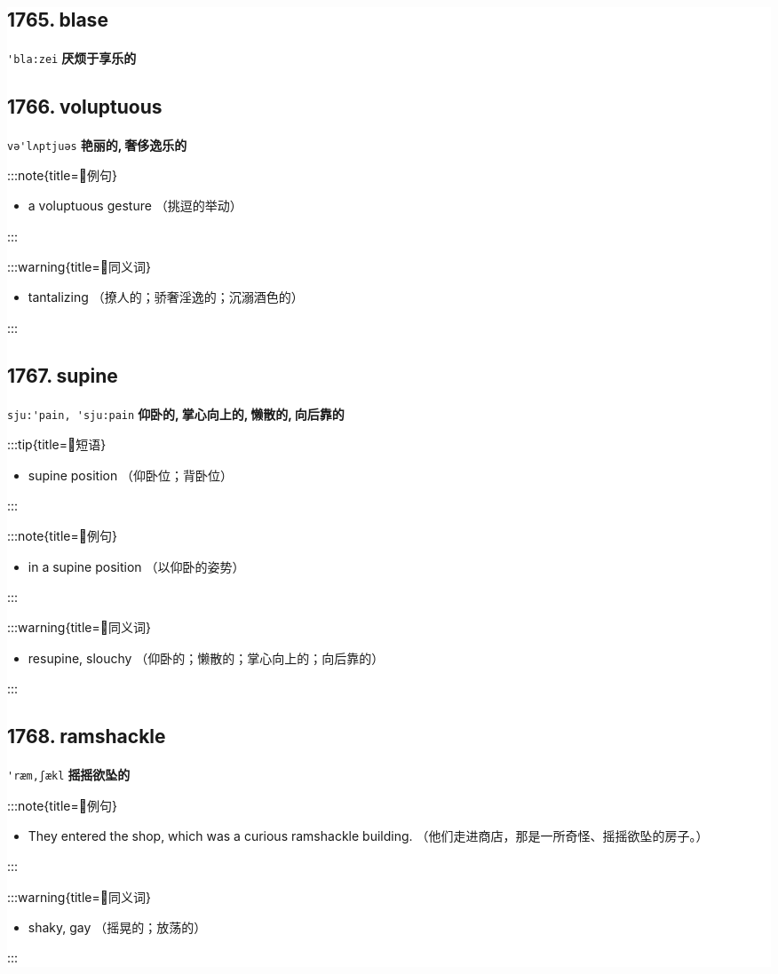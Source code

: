 
## 1765. blase

`'bla:zei`  **厌烦于享乐的**

## 1766. voluptuous

`və'lʌptjuəs`  **艳丽的, 奢侈逸乐的**

:::note{title=🎤例句}

- a voluptuous gesture （挑逗的举动）

:::

:::warning{title=🤔同义词}

- tantalizing （撩人的；骄奢淫逸的；沉溺酒色的）

:::


## 1767. supine

`sju:'pain, 'sju:pain`  **仰卧的, 掌心向上的, 懒散的, 向后靠的**

:::tip{title=🤩短语}

- supine position （仰卧位；背卧位）

:::

:::note{title=🎤例句}

- in a supine position （以仰卧的姿势）

:::

:::warning{title=🤔同义词}

- resupine, slouchy （仰卧的；懒散的；掌心向上的；向后靠的）

:::


## 1768. ramshackle

`'ræm,ʃækl`  **摇摇欲坠的**

:::note{title=🎤例句}

- They entered the shop, which was a curious ramshackle building. （他们走进商店，那是一所奇怪、摇摇欲坠的房子。）

:::

:::warning{title=🤔同义词}

- shaky, gay （摇晃的；放荡的）

:::
